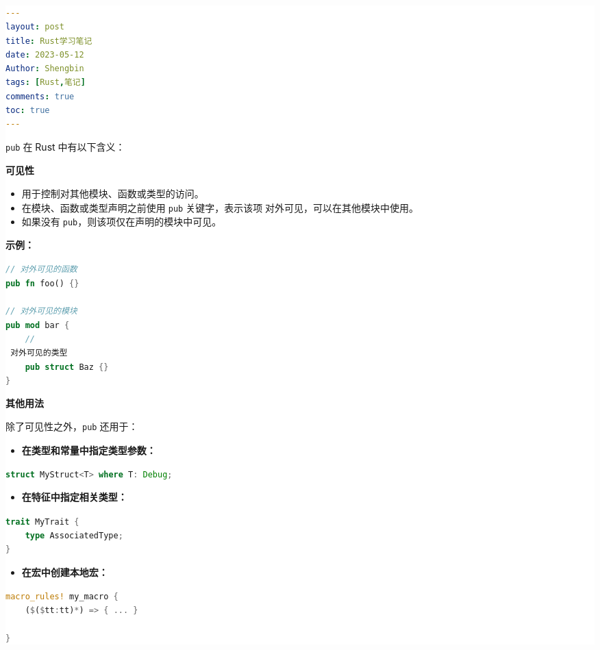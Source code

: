 ```yaml
---
layout: post
title: Rust学习笔记 
date: 2023-05-12
Author: Shengbin 
tags: [Rust,笔记]
comments: true
toc: true
---
```




`pub` 在 Rust 中有以下含义：

**可见性**


* 用于控制对其他模块、函数或类型的访问。
* 在模块、函数或类型声明之前使用 `pub` 关键字，表示该项
对外可见，可以在其他模块中使用。
* 如果没有 `pub`，则该项仅在声明的模块中可见。

**示例：**

```rust
// 对外可见的函数
pub fn foo() {}

// 对外可见的模块
pub mod bar {
    //
 对外可见的类型
    pub struct Baz {}
}
```

**其他用法**

除了可见性之外，`pub` 还用于：

* **在类型和常量中指定类型参数：**
```rust
struct MyStruct<T> where T: Debug;
```

* **在特征中指定相关类型：**
```rust
trait MyTrait {
    type AssociatedType;
}
```

* **在宏中创建本地宏：**
```rust
macro_rules! my_macro {
    ($($tt:tt)*) => { ... }

}
```
